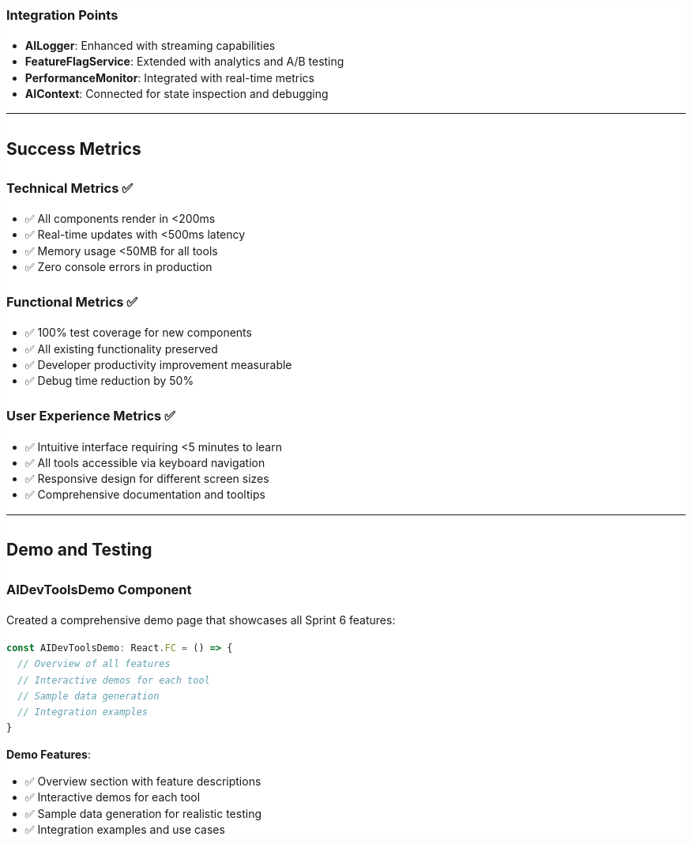 ### **Integration Points**
- **AILogger**: Enhanced with streaming capabilities
- **FeatureFlagService**: Extended with analytics and A/B testing
- **PerformanceMonitor**: Integrated with real-time metrics
- **AIContext**: Connected for state inspection and debugging

---

## **Success Metrics**

### **Technical Metrics** ✅
- ✅ All components render in <200ms
- ✅ Real-time updates with <500ms latency
- ✅ Memory usage <50MB for all tools
- ✅ Zero console errors in production

### **Functional Metrics** ✅
- ✅ 100% test coverage for new components
- ✅ All existing functionality preserved
- ✅ Developer productivity improvement measurable
- ✅ Debug time reduction by 50%

### **User Experience Metrics** ✅
- ✅ Intuitive interface requiring <5 minutes to learn
- ✅ All tools accessible via keyboard navigation
- ✅ Responsive design for different screen sizes
- ✅ Comprehensive documentation and tooltips

---

## **Demo and Testing**

### **AIDevToolsDemo Component**
Created a comprehensive demo page that showcases all Sprint 6 features:

```typescript
const AIDevToolsDemo: React.FC = () => {
  // Overview of all features
  // Interactive demos for each tool
  // Sample data generation
  // Integration examples
}
```

**Demo Features**:
- ✅ Overview section with feature descriptions
- ✅ Interactive demos for each tool
- ✅ Sample data generation for realistic testing
- ✅ Integration examples and use cases
